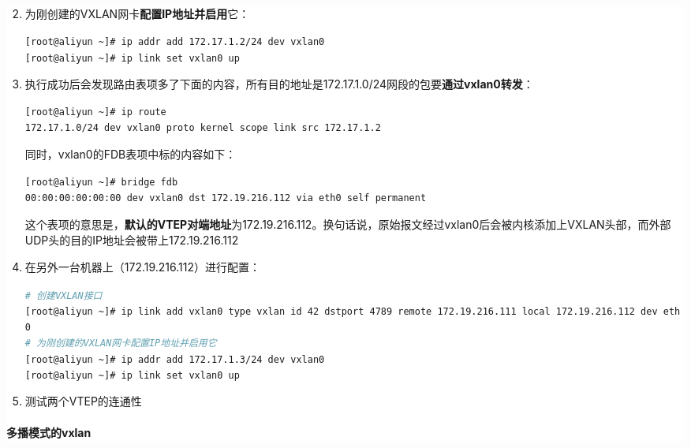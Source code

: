 2. 为刚创建的VXLAN网卡**配置IP地址并启用**它：

   ```bash
   [root@aliyun ~]# ip addr add 172.17.1.2/24 dev vxlan0
   [root@aliyun ~]# ip link set vxlan0 up
   ```

   

3. 执行成功后会发现路由表项多了下面的内容，所有目的地址是172.17.1.0/24网段的包要**通过vxlan0转发**：

   ```bash
   [root@aliyun ~]# ip route
   172.17.1.0/24 dev vxlan0 proto kernel scope link src 172.17.1.2
   
   ```

   同时，vxlan0的FDB表项中标的内容如下：

   ```bash
   [root@aliyun ~]# bridge fdb
   00:00:00:00:00:00 dev vxlan0 dst 172.19.216.112 via eth0 self permanent
   
   ```

   这个表项的意思是，**默认的VTEP对端地址**为172.19.216.112。换句话说，原始报文经过vxlan0后会被内核添加上VXLAN头部，而外部UDP头的目的IP地址会被带上172.19.216.112

4. 在另外一台机器上（172.19.216.112）进行配置：

   ```bash
   # 创建VXLAN接口
   [root@aliyun ~]# ip link add vxlan0 type vxlan id 42 dstport 4789 remote 172.19.216.111 local 172.19.216.112 dev eth0
   # 为刚创建的VXLAN网卡配置IP地址并启用它
   [root@aliyun ~]# ip addr add 172.17.1.3/24 dev vxlan0
   [root@aliyun ~]# ip link set vxlan0 up
   
   ```

   

5. 测试两个VTEP的连通性

#### 多播模式的vxlan
